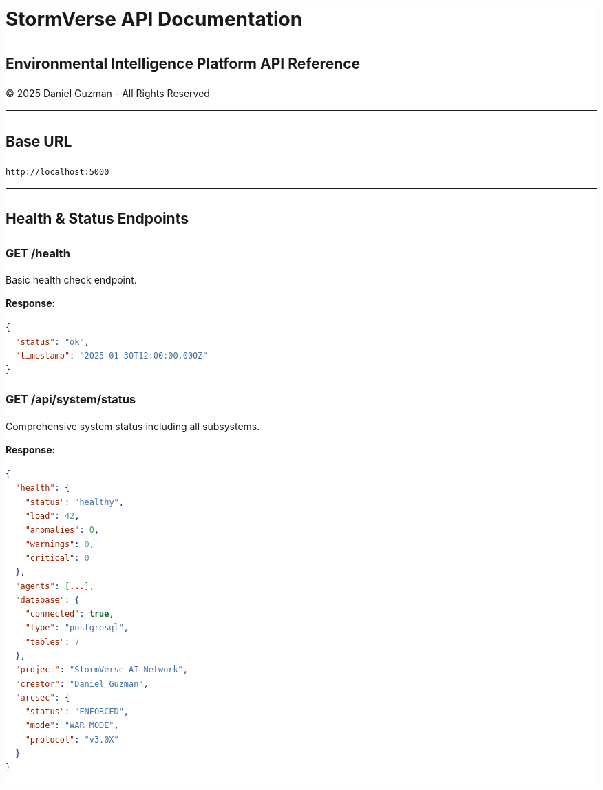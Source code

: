 # StormVerse API Documentation
## Environmental Intelligence Platform API Reference
© 2025 Daniel Guzman - All Rights Reserved

---

## Base URL
```
http://localhost:5000
```

---

## Health & Status Endpoints

### GET /health
Basic health check endpoint.

**Response:**
```json
{
  "status": "ok",
  "timestamp": "2025-01-30T12:00:00.000Z"
}
```

### GET /api/system/status
Comprehensive system status including all subsystems.

**Response:**
```json
{
  "health": {
    "status": "healthy",
    "load": 42,
    "anomalies": 0,
    "warnings": 0,
    "critical": 0
  },
  "agents": [...],
  "database": {
    "connected": true,
    "type": "postgresql",
    "tables": 7
  },
  "project": "StormVerse AI Network",
  "creator": "Daniel Guzman",
  "arcsec": {
    "status": "ENFORCED",
    "mode": "WAR MODE",
    "protocol": "v3.0X"
  }
}
```

---
